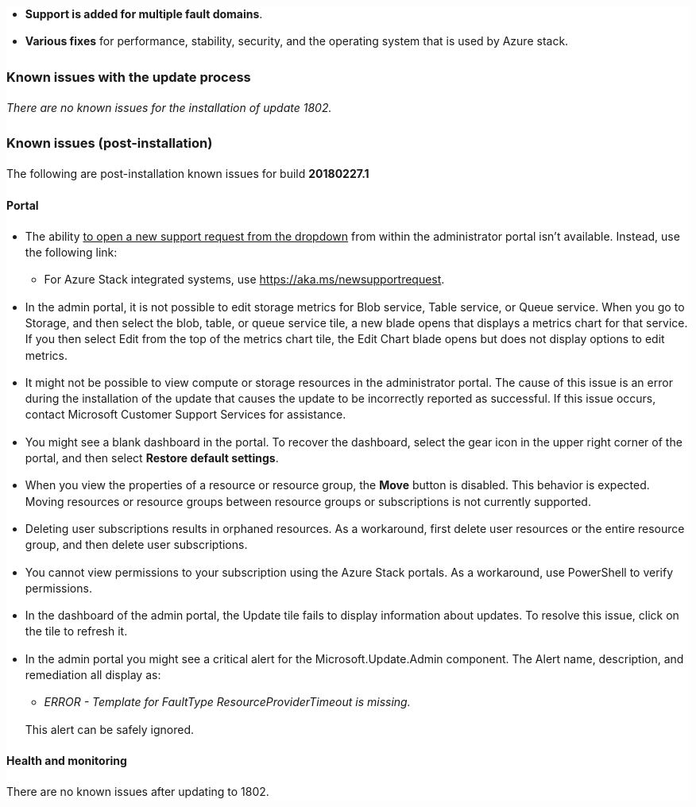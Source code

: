- **Support is added for multiple fault domains**.

- **Various fixes** for performance, stability, security, and the operating system that is used by Azure stack.







### Known issues with the update process    
*There are no known issues for the installation of update 1802.*


### Known issues (post-installation)
The following are post-installation known issues for build  **20180227.1**

#### Portal
- The ability [to open a new support request from the dropdown](azure-stack-manage-portals.md#quick-access-to-help-and-support) from within the administrator portal isn’t available. Instead, use the following link:     
    - For Azure Stack integrated systems, use https://aka.ms/newsupportrequest.

-  In the admin portal, it is not possible to edit storage metrics for Blob service, Table service, or Queue service. When you go to Storage, and then select the blob, table, or queue service tile, a new blade opens that displays a metrics chart for that service. If you then select Edit from the top of the metrics chart tile, the Edit Chart blade opens but does not display options to edit metrics.

- It might not be possible to view compute or storage resources in the administrator portal. The cause of this issue is an error during the installation of the update that causes the update to be incorrectly reported as successful. If this issue occurs, contact Microsoft Customer Support Services for assistance.

- You might see a blank dashboard in the portal. To recover the dashboard, select the gear icon in the upper right corner of the portal, and then select **Restore default settings**.

- When you view the properties of a resource or resource group, the **Move** button is disabled. This behavior is expected. Moving resources or resource groups between resource groups or subscriptions is not currently supported.

- Deleting user subscriptions results in orphaned resources. As a workaround, first delete user resources or the entire resource group, and then delete user subscriptions.

- You cannot view permissions to your subscription using the Azure Stack portals. As a workaround, use PowerShell to verify permissions.

- In the dashboard of the admin portal, the Update tile fails to display information about updates. To resolve this issue, click on the tile to refresh it.

-	In the admin portal you might see a critical alert for the Microsoft.Update.Admin component. The Alert name, description, and remediation all display as:  
    - *ERROR - Template for FaultType ResourceProviderTimeout is missing.*

    This alert can be safely ignored. 

#### Health and monitoring
There are no known issues after updating to 1802.

